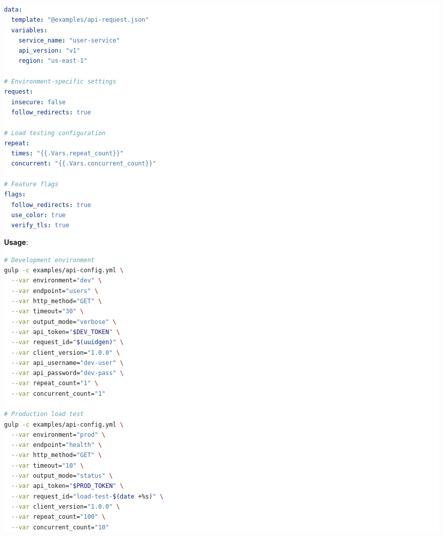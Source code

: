 ```yaml
data:
  template: "@examples/api-request.json"
  variables:
    service_name: "user-service"
    api_version: "v1"
    region: "us-east-1"

# Environment-specific settings
request:
  insecure: false
  follow_redirects: true

# Load testing configuration
repeat:
  times: "{{.Vars.repeat_count}}"
  concurrent: "{{.Vars.concurrent_count}}"

# Feature flags
flags:
  follow_redirects: true
  use_color: true
  verify_tls: true
```

**Usage**:
```bash
# Development environment
gulp -c examples/api-config.yml \
  --var environment="dev" \
  --var endpoint="users" \
  --var http_method="GET" \
  --var timeout="30" \
  --var output_mode="verbose" \
  --var api_token="$DEV_TOKEN" \
  --var request_id="$(uuidgen)" \
  --var client_version="1.0.0" \
  --var api_username="dev-user" \
  --var api_password="dev-pass" \
  --var repeat_count="1" \
  --var concurrent_count="1"

# Production load test
gulp -c examples/api-config.yml \
  --var environment="prod" \
  --var endpoint="health" \
  --var http_method="GET" \
  --var timeout="10" \
  --var output_mode="status" \
  --var api_token="$PROD_TOKEN" \
  --var request_id="load-test-$(date +%s)" \
  --var client_version="1.0.0" \
  --var repeat_count="100" \
  --var concurrent_count="10"
```
